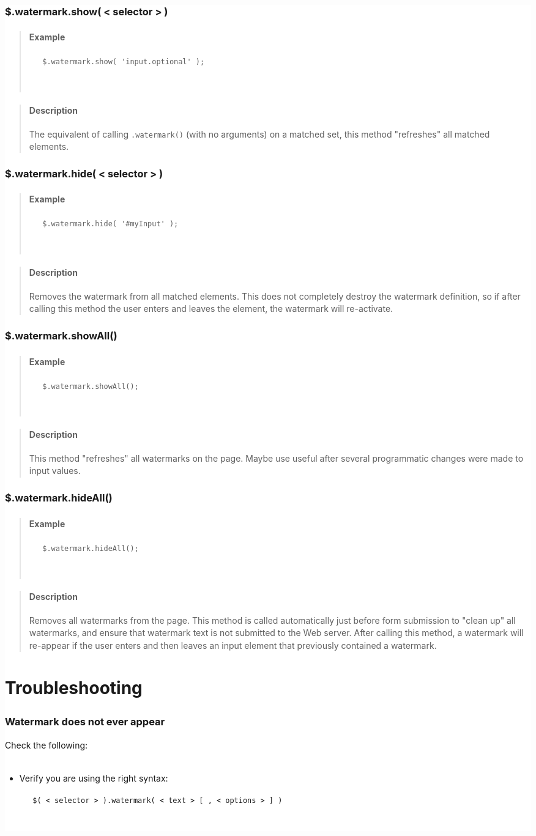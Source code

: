 <h3>$.watermark.show( < selector > )</h3>

<blockquote><h4>Example</h4>
<pre><code>   $.watermark.show( 'input.optional' );
<br>
</code></pre></blockquote>

<blockquote><h4>Description</h4>
The equivalent of calling <code>.watermark()</code> (with no arguments) on a matched set, this method "refreshes" all matched elements.</blockquote>

<h3>$.watermark.hide( < selector > )</h3>

<blockquote><h4>Example</h4>
<pre><code>   $.watermark.hide( '#myInput' );
<br>
</code></pre></blockquote>

<blockquote><h4>Description</h4>
Removes the watermark from all matched elements.  This does not completely destroy the watermark definition, so if after calling this method the user enters and leaves the element, the watermark will re-activate.</blockquote>

<h3>$.watermark.showAll()</h3>

<blockquote><h4>Example</h4>
<pre><code>   $.watermark.showAll();
<br>
</code></pre></blockquote>

<blockquote><h4>Description</h4>
This method "refreshes" all watermarks on the page.  Maybe use useful after several programmatic changes were made to input values.</blockquote>

<h3>$.watermark.hideAll()</h3>

<blockquote><h4>Example</h4>
<pre><code>   $.watermark.hideAll();
<br>
</code></pre></blockquote>

<blockquote><h4>Description</h4>
Removes all watermarks from the page.  This method is called automatically just before form submission to "clean up" all watermarks, and ensure that watermark text is not submitted to the Web server.  After calling this method, a watermark will re-appear if the user enters and then leaves an input element that previously contained a watermark.</blockquote>

<h1>Troubleshooting</h1>

<h3>Watermark does not ever appear</h3>

Check the following:<br>
<br>
<ul><li>Verify you are using the right syntax:<br>
<pre><code>   $( &lt; selector &gt; ).watermark( &lt; text &gt; [ , &lt; options &gt; ] )
<br>
</code></pre></li></ul>
